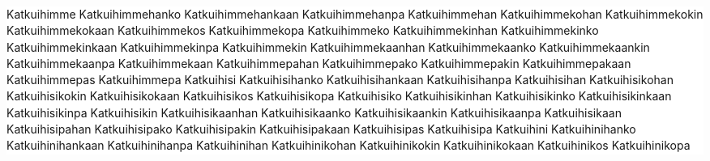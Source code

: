Katkuihimme
Katkuihimmehanko
Katkuihimmehankaan
Katkuihimmehanpa
Katkuihimmehan
Katkuihimmekohan
Katkuihimmekokin
Katkuihimmekokaan
Katkuihimmekos
Katkuihimmekopa
Katkuihimmeko
Katkuihimmekinhan
Katkuihimmekinko
Katkuihimmekinkaan
Katkuihimmekinpa
Katkuihimmekin
Katkuihimmekaanhan
Katkuihimmekaanko
Katkuihimmekaankin
Katkuihimmekaanpa
Katkuihimmekaan
Katkuihimmepahan
Katkuihimmepako
Katkuihimmepakin
Katkuihimmepakaan
Katkuihimmepas
Katkuihimmepa
Katkuihisi
Katkuihisihanko
Katkuihisihankaan
Katkuihisihanpa
Katkuihisihan
Katkuihisikohan
Katkuihisikokin
Katkuihisikokaan
Katkuihisikos
Katkuihisikopa
Katkuihisiko
Katkuihisikinhan
Katkuihisikinko
Katkuihisikinkaan
Katkuihisikinpa
Katkuihisikin
Katkuihisikaanhan
Katkuihisikaanko
Katkuihisikaankin
Katkuihisikaanpa
Katkuihisikaan
Katkuihisipahan
Katkuihisipako
Katkuihisipakin
Katkuihisipakaan
Katkuihisipas
Katkuihisipa
Katkuihini
Katkuihinihanko
Katkuihinihankaan
Katkuihinihanpa
Katkuihinihan
Katkuihinikohan
Katkuihinikokin
Katkuihinikokaan
Katkuihinikos
Katkuihinikopa